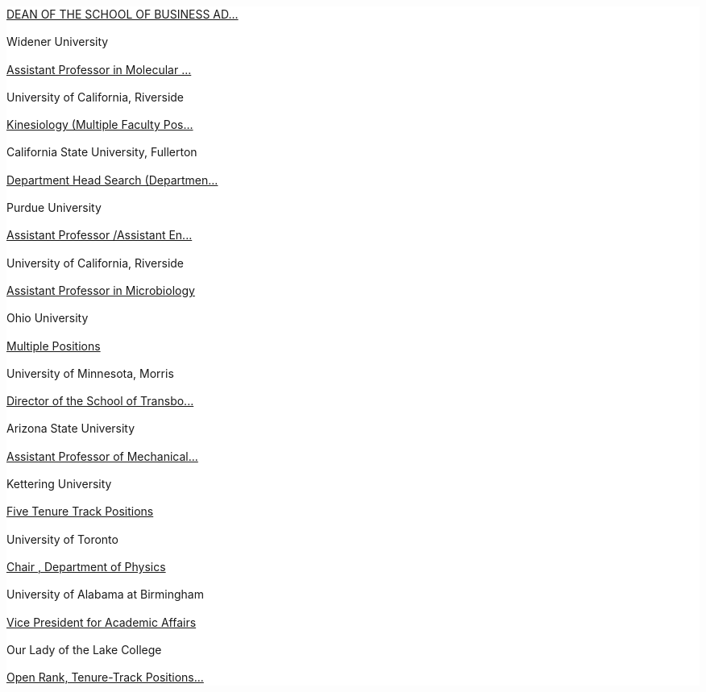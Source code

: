 [DEAN OF THE SCHOOL OF BUSINESS
AD...](https://chroniclevitae.com/jobs/0000848630-01?cid=topjobs)

Widener University

[Assistant Professor in Molecular
...](https://chroniclevitae.com/jobs/0000849498-01?cid=topjobs)

University of California, Riverside

[Kinesiology (Multiple Faculty
Pos...](https://chroniclevitae.com/jobs/0000848769-01?cid=topjobs)

California State University, Fullerton

[Department Head Search
(Departmen...](https://chroniclevitae.com/jobs/0000848545-01?cid=topjobs)

Purdue University

[Assistant Professor /Assistant
En...](https://chroniclevitae.com/jobs/0000849488-01?cid=topjobs)

University of California, Riverside

[Assistant Professor in
Microbiology](https://chroniclevitae.com/jobs/0000849757-01?cid=topjobs)

Ohio University

[Multiple
Positions](https://chroniclevitae.com/jobs/0000848035-01?cid=topjobs)

University of Minnesota, Morris

[Director of the School of
Transbo...](https://chroniclevitae.com/jobs/0000849829-01?cid=topjobs)

Arizona State University

[Assistant Professor of
Mechanical...](https://chroniclevitae.com/jobs/0000849884-01?cid=topjobs)

Kettering University

[Five Tenure Track
Positions](https://chroniclevitae.com/jobs/0000846903-01?cid=topjobs)

University of Toronto

[Chair , Department of
Physics](https://chroniclevitae.com/jobs/0000849347-01?cid=topjobs)

University of Alabama at Birmingham

[Vice President for Academic
Affairs](https://chroniclevitae.com/jobs/0000848481-01?cid=topjobs)

Our Lady of the Lake College

[Open Rank, Tenure-Track
Positions...](https://chroniclevitae.com/jobs/0000848598-01?cid=topjobs)
